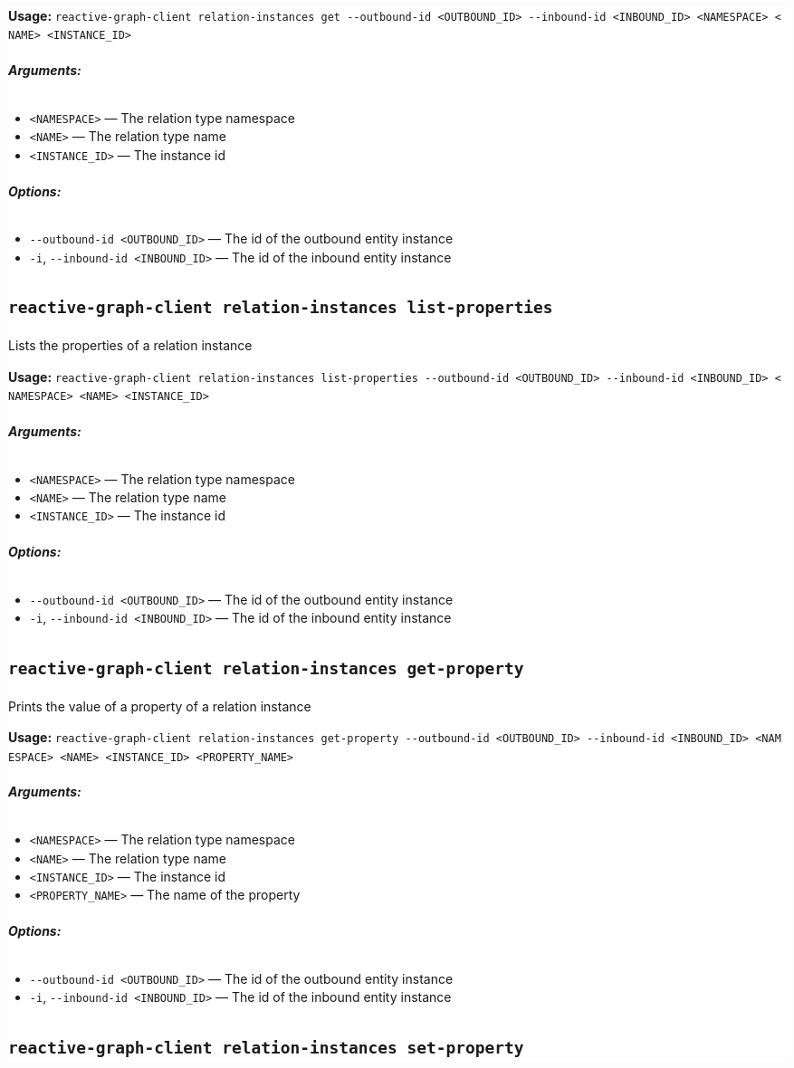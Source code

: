 **Usage:** `reactive-graph-client relation-instances get --outbound-id <OUTBOUND_ID> --inbound-id <INBOUND_ID> <NAMESPACE> <NAME> <INSTANCE_ID>`

###### **Arguments:**

* `<NAMESPACE>` — The relation type namespace
* `<NAME>` — The relation type name
* `<INSTANCE_ID>` — The instance id

###### **Options:**

* `--outbound-id <OUTBOUND_ID>` — The id of the outbound entity instance
* `-i`, `--inbound-id <INBOUND_ID>` — The id of the inbound entity instance



## `reactive-graph-client relation-instances list-properties`

Lists the properties of a relation instance

**Usage:** `reactive-graph-client relation-instances list-properties --outbound-id <OUTBOUND_ID> --inbound-id <INBOUND_ID> <NAMESPACE> <NAME> <INSTANCE_ID>`

###### **Arguments:**

* `<NAMESPACE>` — The relation type namespace
* `<NAME>` — The relation type name
* `<INSTANCE_ID>` — The instance id

###### **Options:**

* `--outbound-id <OUTBOUND_ID>` — The id of the outbound entity instance
* `-i`, `--inbound-id <INBOUND_ID>` — The id of the inbound entity instance



## `reactive-graph-client relation-instances get-property`

Prints the value of a property of a relation instance

**Usage:** `reactive-graph-client relation-instances get-property --outbound-id <OUTBOUND_ID> --inbound-id <INBOUND_ID> <NAMESPACE> <NAME> <INSTANCE_ID> <PROPERTY_NAME>`

###### **Arguments:**

* `<NAMESPACE>` — The relation type namespace
* `<NAME>` — The relation type name
* `<INSTANCE_ID>` — The instance id
* `<PROPERTY_NAME>` — The name of the property

###### **Options:**

* `--outbound-id <OUTBOUND_ID>` — The id of the outbound entity instance
* `-i`, `--inbound-id <INBOUND_ID>` — The id of the inbound entity instance



## `reactive-graph-client relation-instances set-property`
